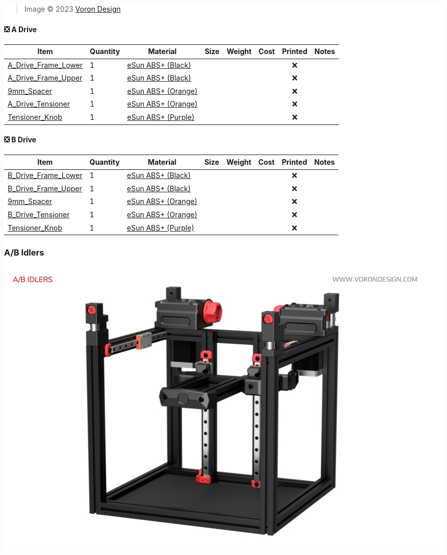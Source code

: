 > Image &copy; 2023 [Voron Design](https://www.vorondesign.com/)

#### :negative_squared_cross_mark: A Drive

| Item                                                                                                            | Quantity | Material                                                  | Size | Weight | Cost | Printed | Notes |
| --------------------------------------------------------------------------------------------------------------- | -------- | --------------------------------------------------------- | ---- | ------ | ---- | :-----: | ----- |
| [A_Drive_Frame_Lower](https://github.com/VoronDesign/Voron-0/blob/Voron0.2/STLs/A_Drive_Frame_Lower_x1.stl)     | 1        | [eSun ABS+ (Black)](printer-filament.md#esun-abs-black)   |      |        |      |   :x:   |       |
| [A_Drive_Frame_Upper](https://github.com/VoronDesign/Voron-0/blob/Voron0.2/STLs/A_Drive_Frame_Upper_x1.stl)     | 1        | [eSun ABS+ (Black)](printer-filament.md#esun-abs-black)   |      |        |      |   :x:   |       |
| [9mm_Spacer](https://github.com/VoronDesign/Voron-0/blob/Voron0.2/STLs/%5Ba%5D_9mm_Spacer_x6.stl)               | 1        | [eSun ABS+ (Orange)](printer-filament.md#esun-abs-orange) |      |        |      |   :x:   |       |
| [A_Drive_Tensioner](https://github.com/VoronDesign/Voron-0/blob/Voron0.2/STLs/%5Ba%5D_A_Drive_Tensioner_x1.stl) | 1        | [eSun ABS+ (Orange)](printer-filament.md#esun-abs-orange) |      |        |      |   :x:   |       |
| [Tensioner_Knob](https://github.com/VoronDesign/Voron-0/blob/Voron0.2/STLs/%5Ba%5D_Tensioner_Knob_x2.stl)       | 1        | [eSun ABS+ (Purple)](printer-filament.md#esun-abs-purple) |      |        |      |   :x:   |       |

#### :negative_squared_cross_mark: B Drive

| Item                                                                                                            | Quantity | Material                                                  | Size | Weight | Cost | Printed | Notes |
| --------------------------------------------------------------------------------------------------------------- | -------- | --------------------------------------------------------- | ---- | ------ | ---- | :-----: | ----- |
| [B_Drive_Frame_Lower](https://github.com/VoronDesign/Voron-0/blob/Voron0.2/STLs/B_Drive_Frame_Lower_x1.stl)     | 1        | [eSun ABS+ (Black)](printer-filament.md#esun-abs-black)   |      |        |      |   :x:   |       |
| [B_Drive_Frame_Upper](https://github.com/VoronDesign/Voron-0/blob/Voron0.2/STLs/B_Drive_Frame_Upper_x1.stl)     | 1        | [eSun ABS+ (Black)](printer-filament.md#esun-abs-black)   |      |        |      |   :x:   |       |
| [9mm_Spacer](https://github.com/VoronDesign/Voron-0/blob/Voron0.2/STLs/%5Ba%5D_9mm_Spacer_x6.stl)               | 1        | [eSun ABS+ (Orange)](printer-filament.md#esun-abs-orange) |      |        |      |   :x:   |       |
| [B_Drive_Tensioner](https://github.com/VoronDesign/Voron-0/blob/Voron0.2/STLs/%5Ba%5D_B_Drive_Tensioner_x1.stl) | 1        | [eSun ABS+ (Orange)](printer-filament.md#esun-abs-orange) |      |        |      |   :x:   |       |
| [Tensioner_Knob](https://github.com/VoronDesign/Voron-0/blob/Voron0.2/STLs/%5Ba%5D_Tensioner_Knob_x2.stl)       | 1        | [eSun ABS+ (Purple)](printer-filament.md#esun-abs-purple) |      |        |      |   :x:   |       |

### A/B Idlers

![Voron 0.2 A/B Idlers](https://github.com/mikepthomas/mikepthomas.github.io/raw/develop/src/img/printer-voron-0.2/a-b-idlers.jpg)
